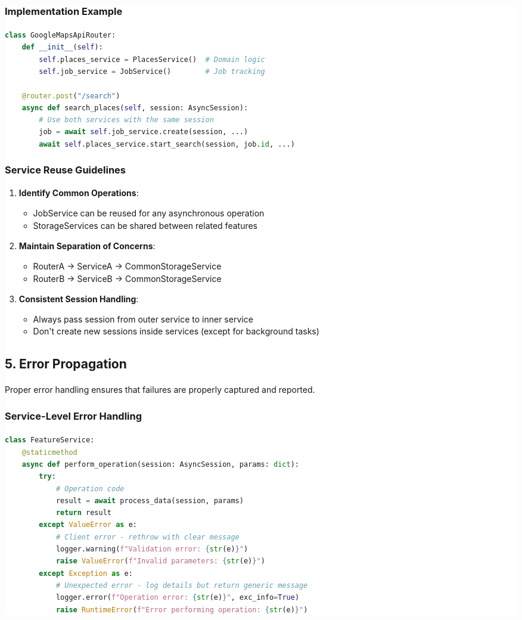 ### Implementation Example

```python
class GoogleMapsApiRouter:
    def __init__(self):
        self.places_service = PlacesService()  # Domain logic
        self.job_service = JobService()        # Job tracking

    @router.post("/search")
    async def search_places(self, session: AsyncSession):
        # Use both services with the same session
        job = await self.job_service.create(session, ...)
        await self.places_service.start_search(session, job.id, ...)
```

### Service Reuse Guidelines

1. **Identify Common Operations**:

   - JobService can be reused for any asynchronous operation
   - StorageServices can be shared between related features

2. **Maintain Separation of Concerns**:

   - RouterA → ServiceA → CommonStorageService
   - RouterB → ServiceB → CommonStorageService

3. **Consistent Session Handling**:
   - Always pass session from outer service to inner service
   - Don't create new sessions inside services (except for background tasks)

## 5. Error Propagation

Proper error handling ensures that failures are properly captured and reported.

### Service-Level Error Handling

```python
class FeatureService:
    @staticmethod
    async def perform_operation(session: AsyncSession, params: dict):
        try:
            # Operation code
            result = await process_data(session, params)
            return result
        except ValueError as e:
            # Client error - rethrow with clear message
            logger.warning(f"Validation error: {str(e)}")
            raise ValueError(f"Invalid parameters: {str(e)}")
        except Exception as e:
            # Unexpected error - log details but return generic message
            logger.error(f"Operation error: {str(e)}", exc_info=True)
            raise RuntimeError(f"Error performing operation: {str(e)}")
```
